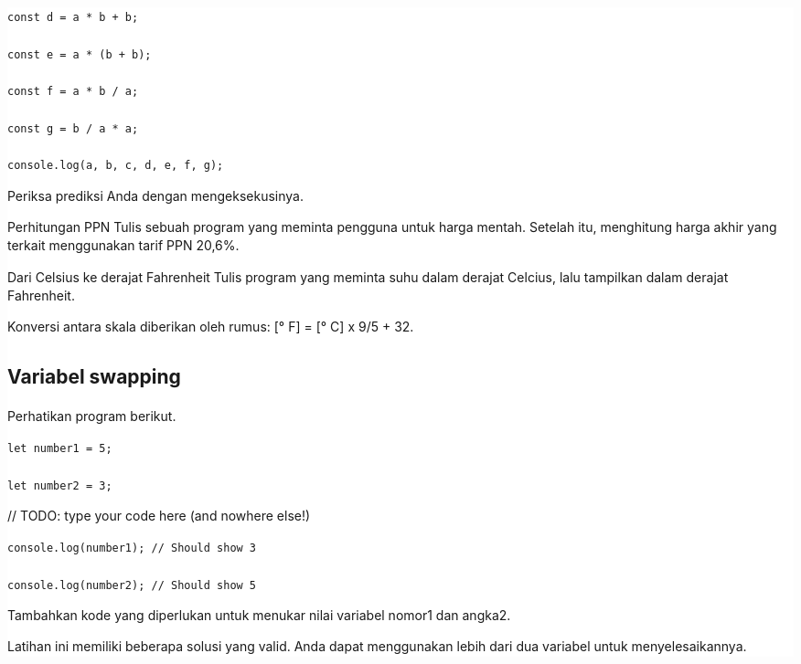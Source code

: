     const d = a * b + b;
    
    const e = a * (b + b);
    
    const f = a * b / a;
    
    const g = b / a * a;
    
    console.log(a, b, c, d, e, f, g);

  

Periksa prediksi Anda dengan mengeksekusinya.

Perhitungan PPN Tulis sebuah program yang meminta pengguna untuk harga mentah. Setelah itu, menghitung harga akhir yang terkait menggunakan tarif PPN 20,6%.

Dari Celsius ke derajat Fahrenheit Tulis program yang meminta suhu dalam derajat Celcius, lalu tampilkan dalam derajat Fahrenheit.

Konversi antara skala diberikan oleh rumus: [° F] = [° C] x 9/5 + 32.

  

## Variabel swapping

Perhatikan program berikut.

    let number1 = 5;
    
    let number2 = 3;

  

// TODO: type your code here (and nowhere else!)

  

    console.log(number1); // Should show 3
    
    console.log(number2); // Should show 5

  
  

Tambahkan kode yang diperlukan untuk menukar nilai variabel nomor1 dan angka2.

Latihan ini memiliki beberapa solusi yang valid. Anda dapat menggunakan lebih dari dua variabel untuk menyelesaikannya.


